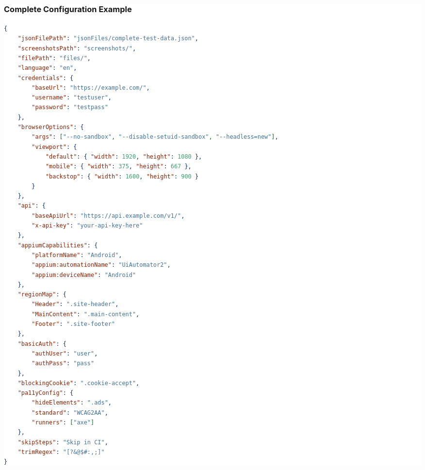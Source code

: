 ```json
```

### Complete Configuration Example

```json
{
    "jsonFilePath": "jsonFiles/complete-test-data.json",
    "screenshotsPath": "screenshots/",
    "filePath": "files/",
    "language": "en",
    "credentials": {
        "baseUrl": "https://example.com/",
        "username": "testuser",
        "password": "testpass"
    },
    "browserOptions": {
        "args": ["--no-sandbox", "--disable-setuid-sandbox", "--headless=new"],
        "viewport": {
            "default": { "width": 1920, "height": 1080 },
            "mobile": { "width": 375, "height": 667 },
            "backstop": { "width": 1600, "height": 900 }
        }
    },
    "api": {
        "baseApiUrl": "https://api.example.com/v1/",
        "x-api-key": "your-api-key-here"
    },
    "appiumCapabilities": {
        "platformName": "Android",
        "appium:automationName": "UiAutomator2",
        "appium:deviceName": "Android"
    },
    "regionMap": {
        "Header": ".site-header",
        "MainContent": ".main-content",
        "Footer": ".site-footer"
    },
    "basicAuth": {
        "authUser": "user",
        "authPass": "pass"
    },
    "blockingCookie": ".cookie-accept",
    "pa11yConfig": {
        "hideElements": ".ads",
        "standard": "WCAG2AA",
        "runners": ["axe"]
    },
    "skipSteps": "Skip in CI",
    "trimRegex": "[?&@$#:,;]"
}
```
